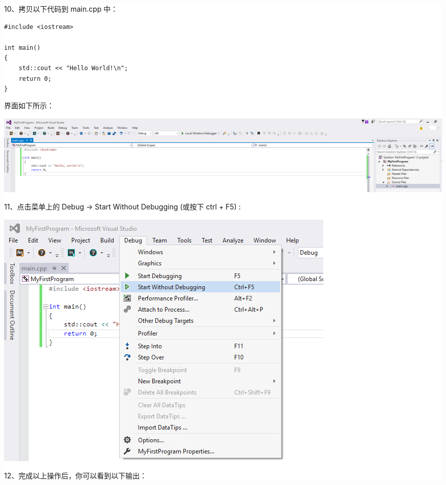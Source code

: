 

10、拷贝以下代码到 main.cpp 中：

```
#include <iostream>

int main()
{
    std::cout << "Hello World!\n";
    return 0;
}
```

界面如下所示：

![img](assets/1491460652-4849-vTBkv.png)

11、点击菜单上的 Debug -> Start Without Debugging (或按下 ctrl + F5) :

![img](assets/1491460653-6088-B3twO.png)

12、完成以上操作后，你可以看到以下输出：
